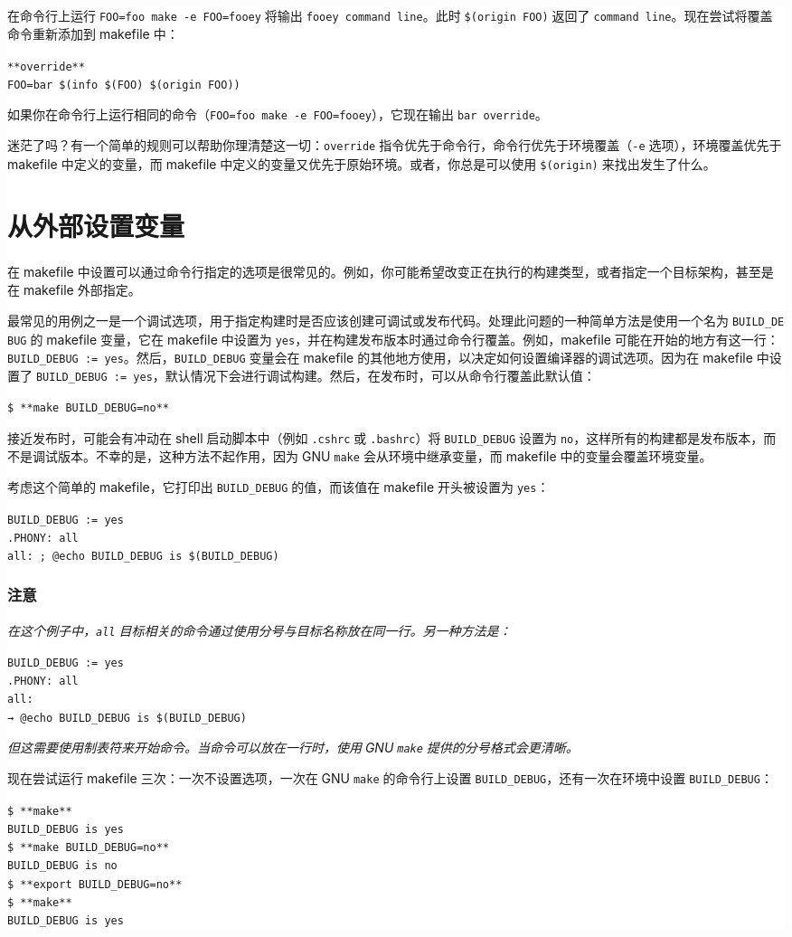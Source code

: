 在命令行上运行 `FOO=foo make -e FOO=fooey` 将输出 `fooey command line`。此时 `$(origin FOO)` 返回了 `command line`。现在尝试将覆盖命令重新添加到 makefile 中：

```
**override**
FOO=bar $(info $(FOO) $(origin FOO))
```

如果你在命令行上运行相同的命令（`FOO=foo make -e FOO=fooey`），它现在输出 `bar override`。

迷茫了吗？有一个简单的规则可以帮助你理清楚这一切：`override` 指令优先于命令行，命令行优先于环境覆盖（`-e` 选项），环境覆盖优先于 makefile 中定义的变量，而 makefile 中定义的变量又优先于原始环境。或者，你总是可以使用 `$(origin)` 来找出发生了什么。

# 从外部设置变量

在 makefile 中设置可以通过命令行指定的选项是很常见的。例如，你可能希望改变正在执行的构建类型，或者指定一个目标架构，甚至是在 makefile 外部指定。

最常见的用例之一是一个调试选项，用于指定构建时是否应该创建可调试或发布代码。处理此问题的一种简单方法是使用一个名为 `BUILD_DEBUG` 的 makefile 变量，它在 makefile 中设置为 `yes`，并在构建发布版本时通过命令行覆盖。例如，makefile 可能在开始的地方有这一行：`BUILD_DEBUG := yes`。然后，`BUILD_DEBUG` 变量会在 makefile 的其他地方使用，以决定如何设置编译器的调试选项。因为在 makefile 中设置了 `BUILD_DEBUG := yes`，默认情况下会进行调试构建。然后，在发布时，可以从命令行覆盖此默认值：

```
$ **make BUILD_DEBUG=no**
```

接近发布时，可能会有冲动在 shell 启动脚本中（例如 `.cshrc` 或 `.bashrc`）将 `BUILD_DEBUG` 设置为 `no`，这样所有的构建都是发布版本，而不是调试版本。不幸的是，这种方法不起作用，因为 GNU `make` 会从环境中继承变量，而 makefile 中的变量会覆盖环境变量。

考虑这个简单的 makefile，它打印出 `BUILD_DEBUG` 的值，而该值在 makefile 开头被设置为 `yes`：

```
BUILD_DEBUG := yes
.PHONY: all
all: ; @echo BUILD_DEBUG is $(BUILD_DEBUG)
```

### 注意

*在这个例子中，`all` 目标相关的命令通过使用分号与目标名称放在同一行。另一种方法是：*

```
BUILD_DEBUG := yes
.PHONY: all
all:
→ @echo BUILD_DEBUG is $(BUILD_DEBUG)
```

*但这需要使用制表符来开始命令。当命令可以放在一行时，使用 GNU `make` 提供的分号格式会更清晰。*

现在尝试运行 makefile 三次：一次不设置选项，一次在 GNU `make` 的命令行上设置 `BUILD_DEBUG`，还有一次在环境中设置 `BUILD_DEBUG`：

```
$ **make**
BUILD_DEBUG is yes
$ **make BUILD_DEBUG=no**
BUILD_DEBUG is no
$ **export BUILD_DEBUG=no**
$ **make**
BUILD_DEBUG is yes
```
